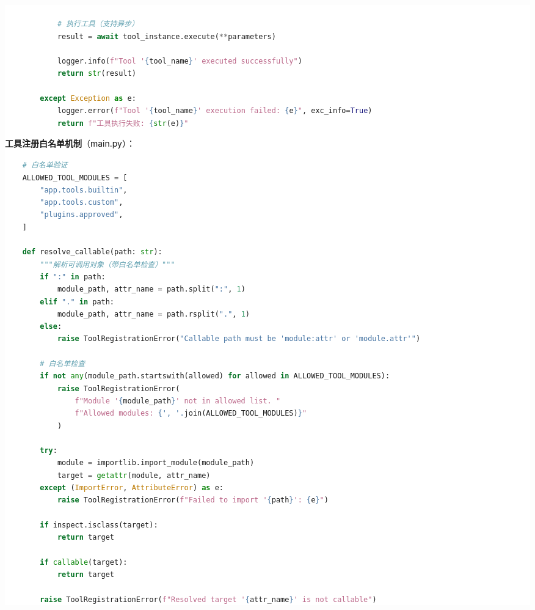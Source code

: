```22:117:app/tools/dynamic_registry.py

            # 执行工具（支持异步）
            result = await tool_instance.execute(**parameters)

            logger.info(f"Tool '{tool_name}' executed successfully")
            return str(result)

        except Exception as e:
            logger.error(f"Tool '{tool_name}' execution failed: {e}", exc_info=True)
            return f"工具执行失败: {str(e)}"
```

**工具注册白名单机制**（main.py）：

```509:545:main.py
    # 白名单验证
    ALLOWED_TOOL_MODULES = [
        "app.tools.builtin",
        "app.tools.custom",
        "plugins.approved",
    ]

    def resolve_callable(path: str):
        """解析可调用对象（带白名单检查）"""
        if ":" in path:
            module_path, attr_name = path.split(":", 1)
        elif "." in path:
            module_path, attr_name = path.rsplit(".", 1)
        else:
            raise ToolRegistrationError("Callable path must be 'module:attr' or 'module.attr'")

        # 白名单检查
        if not any(module_path.startswith(allowed) for allowed in ALLOWED_TOOL_MODULES):
            raise ToolRegistrationError(
                f"Module '{module_path}' not in allowed list. "
                f"Allowed modules: {', '.join(ALLOWED_TOOL_MODULES)}"
            )

        try:
            module = importlib.import_module(module_path)
            target = getattr(module, attr_name)
        except (ImportError, AttributeError) as e:
            raise ToolRegistrationError(f"Failed to import '{path}': {e}")

        if inspect.isclass(target):
            return target

        if callable(target):
            return target

        raise ToolRegistrationError(f"Resolved target '{attr_name}' is not callable")
```
